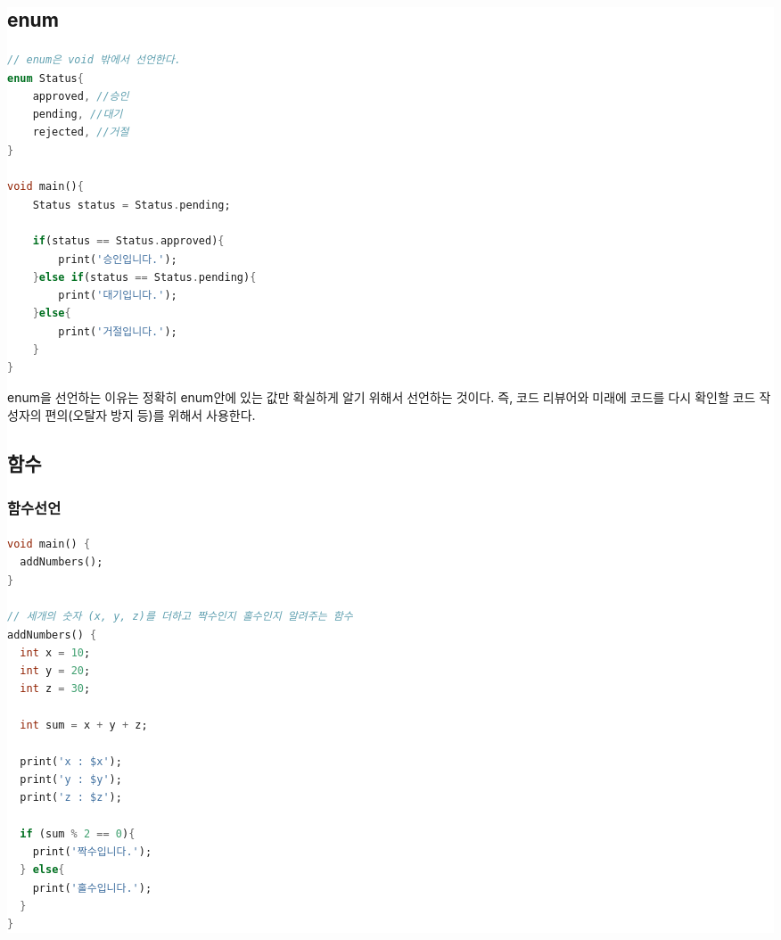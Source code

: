 ## enum

```dart
// enum은 void 밖에서 선언한다.
enum Status{
	approved, //승인
	pending, //대기
	rejected, //거절
}

void main(){
	Status status = Status.pending;
	
	if(status == Status.approved){
		print('승인입니다.');
	}else if(status == Status.pending){
		print('대기입니다.');
	}else{
		print('거절입니다.');
	}
}
```

enum을 선언하는 이유는 정확히 enum안에 있는 값만 확실하게 알기 위해서 선언하는 것이다. 즉, 코드 리뷰어와 미래에 코드를 다시 확인할 코드 작성자의 편의(오탈자 방지 등)를 위해서 사용한다.

## 함수

### 함수선언

```dart
void main() {
  addNumbers();
}

// 세개의 숫자 (x, y, z)를 더하고 짝수인지 홀수인지 알려주는 함수
addNumbers() {
  int x = 10;
  int y = 20;
  int z = 30;
  
  int sum = x + y + z;
    
  print('x : $x');
  print('y : $y');
  print('z : $z');
  
  if (sum % 2 == 0){
    print('짝수입니다.');
  } else{
    print('홀수입니다.');
  }
}
```
